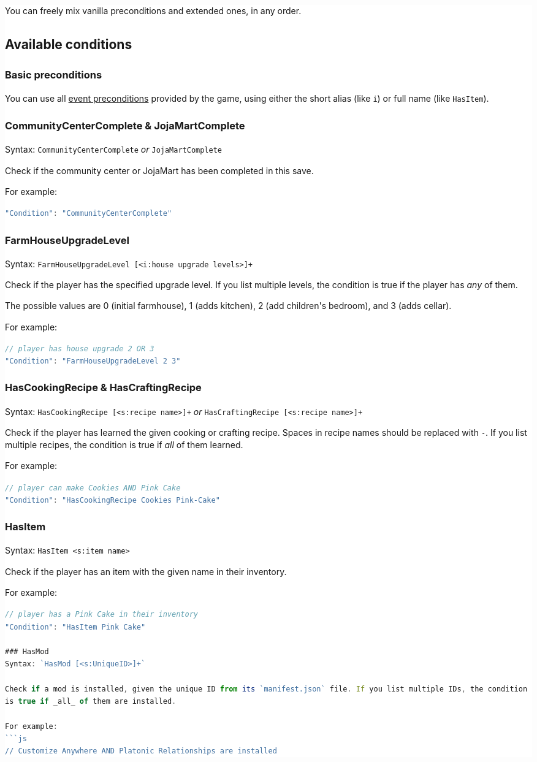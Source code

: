 You can freely mix vanilla preconditions and extended ones, in any order.

## Available conditions
### Basic preconditions
You can use all [event preconditions](https://stardewvalleywiki.com/Modding:Event_data) provided by the game, using
either the short alias (like `i`) or full name (like `HasItem`).

### CommunityCenterComplete & JojaMartComplete
Syntax: `CommunityCenterComplete` _or_ `JojaMartComplete`

Check if the community center or JojaMart has been completed in this save.

For example:
```js
"Condition": "CommunityCenterComplete"
```

### FarmHouseUpgradeLevel
Syntax: `FarmHouseUpgradeLevel [<i:house upgrade levels>]+`

Check if the player has the specified upgrade level. If you list multiple levels, the condition is true if the player
has _any_ of them.

The possible values are 0 (initial farmhouse), 1 (adds kitchen), 2 (add children's bedroom), and 3 (adds cellar).

For example:
```js
// player has house upgrade 2 OR 3
"Condition": "FarmHouseUpgradeLevel 2 3"
```

### HasCookingRecipe & HasCraftingRecipe
Syntax: `HasCookingRecipe [<s:recipe name>]+` _or_ `HasCraftingRecipe [<s:recipe name>]+`

Check if the player has learned the given cooking or crafting recipe. Spaces in recipe names should be replaced with
`-`. If you list multiple recipes, the condition is true if _all_ of them learned.

For example:
```js
// player can make Cookies AND Pink Cake
"Condition": "HasCookingRecipe Cookies Pink-Cake"
```

### HasItem
Syntax: `HasItem <s:item name>`

Check if the player has an item with the given name in their inventory.

For example:
```js
// player has a Pink Cake in their inventory
"Condition": "HasItem Pink Cake"

### HasMod
Syntax: `HasMod [<s:UniqueID>]+`

Check if a mod is installed, given the unique ID from its `manifest.json` file. If you list multiple IDs, the condition
is true if _all_ of them are installed.

For example:
```js
// Customize Anywhere AND Platonic Relationships are installed
```